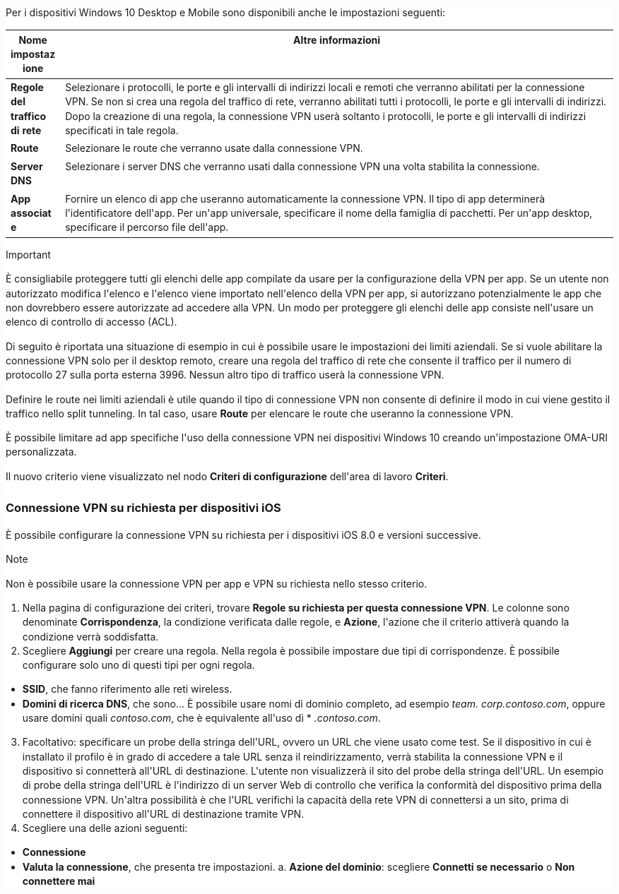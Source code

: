 Per i dispositivi Windows 10 Desktop e Mobile sono disponibili anche le impostazioni seguenti:

Nome impostazione  |Altre informazioni  
---------|---------
**Regole del traffico di rete**|Selezionare i protocolli, le porte e gli intervalli di indirizzi locali e remoti che verranno abilitati per la connessione VPN. Se non si crea una regola del traffico di rete, verranno abilitati tutti i protocolli, le porte e gli intervalli di indirizzi. Dopo la creazione di una regola, la connessione VPN userà soltanto i protocolli, le porte e gli intervalli di indirizzi specificati in tale regola.
**Route**|Selezionare le route che verranno usate dalla connessione VPN.
**Server DNS**| Selezionare i server DNS che verranno usati dalla connessione VPN una volta stabilita la connessione.         
**App associate**|Fornire un elenco di app che useranno automaticamente la connessione VPN. Il tipo di app determinerà l'identificatore dell'app. Per un'app universale, specificare il nome della famiglia di pacchetti. Per un'app desktop, specificare il percorso file dell'app.          


> [!IMPORTANT]
> È consigliabile proteggere tutti gli elenchi delle app compilate da usare per la configurazione della VPN per app. Se un utente non autorizzato modifica l'elenco e l'elenco viene importato nell'elenco della VPN per app, si autorizzano potenzialmente le app che non dovrebbero essere autorizzate ad accedere alla VPN. Un modo per proteggere gli elenchi delle app consiste nell'usare un elenco di controllo di accesso (ACL).

Di seguito è riportata una situazione di esempio in cui è possibile usare le impostazioni dei limiti aziendali. Se si vuole abilitare la connessione VPN solo per il desktop remoto, creare una regola del traffico di rete che consente il traffico per il numero di protocollo 27 sulla porta esterna 3996. Nessun altro tipo di traffico userà la connessione VPN.

Definire le route nei limiti aziendali è utile quando il tipo di connessione VPN non consente di definire il modo in cui viene gestito il traffico nello split tunneling. In tal caso, usare **Route** per elencare le route che useranno la connessione VPN.

È possibile limitare ad app specifiche l'uso della connessione VPN nei dispositivi Windows 10 creando un'impostazione OMA-URI personalizzata.

Il nuovo criterio viene visualizzato nel nodo **Criteri di configurazione** dell'area di lavoro **Criteri**.

### Connessione VPN su richiesta per dispositivi iOS
È possibile configurare la connessione VPN su richiesta per i dispositivi iOS 8.0 e versioni successive.

> [!NOTE]
>  
> Non è possibile usare la connessione VPN per app e VPN su richiesta nello stesso criterio.
 
1. Nella pagina di configurazione dei criteri, trovare **Regole su richiesta per questa connessione VPN**. Le colonne sono denominate **Corrispondenza**, la condizione verificata dalle regole, e **Azione**, l'azione che il criterio attiverà quando la condizione verrà soddisfatta. 
2. Scegliere **Aggiungi** per creare una regola. Nella regola è possibile impostare due tipi di corrispondenze. È possibile configurare solo uno di questi tipi per ogni regola.
  - **SSID**, che fanno riferimento alle reti wireless. 
  - **Domini di ricerca DNS**, che sono...  È possibile usare nomi di dominio completo, ad esempio *team. corp.contoso.com*, oppure usare domini quali *contoso.com*, che è equivalente all'uso di * *.contoso.com*.
3. Facoltativo: specificare un probe della stringa dell'URL, ovvero un URL che viene usato come test. Se il dispositivo in cui è installato il profilo è in grado di accedere a tale URL senza il reindirizzamento, verrà stabilita la connessione VPN e il dispositivo si connetterà all'URL di destinazione. L'utente non visualizzerà il sito del probe della stringa dell'URL. Un esempio di probe della stringa dell'URL è l'indirizzo di un server Web di controllo che verifica la conformità del dispositivo prima della connessione VPN. Un'altra possibilità è che l'URL verifichi la capacità della rete VPN di connettersi a un sito, prima di connettere il dispositivo all'URL di destinazione tramite VPN.
4. Scegliere una delle azioni seguenti:
  - **Connessione**
  - **Valuta la connessione**, che presenta tre impostazioni. a. **Azione del dominio**: scegliere **Connetti se necessario** o **Non connettere mai**